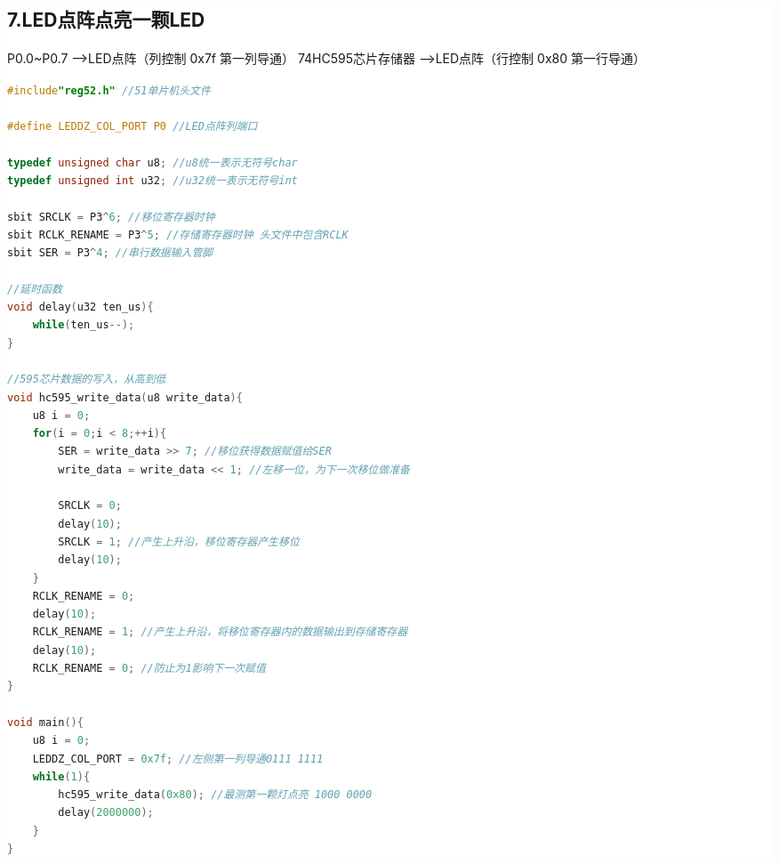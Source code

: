 

## 7.LED点阵点亮一颗LED

P0.0~P0.7 -->LED点阵（列控制 0x7f 第一列导通）
74HC595芯片存储器 -->LED点阵（行控制 0x80 第一行导通）

```c
#include"reg52.h" //51单片机头文件

#define LEDDZ_COL_PORT P0 //LED点阵列端口

typedef unsigned char u8; //u8统一表示无符号char
typedef unsigned int u32; //u32统一表示无符号int

sbit SRCLK = P3^6; //移位寄存器时钟
sbit RCLK_RENAME = P3^5; //存储寄存器时钟 头文件中包含RCLK
sbit SER = P3^4; //串行数据输入管脚

//延时函数
void delay(u32 ten_us){
	while(ten_us--);
}

//595芯片数据的写入，从高到低
void hc595_write_data(u8 write_data){
	u8 i = 0;
	for(i = 0;i < 8;++i){
		SER = write_data >> 7; //移位获得数据赋值给SER
		write_data = write_data << 1; //左移一位，为下一次移位做准备
		
		SRCLK = 0;
		delay(10);
		SRCLK = 1; //产生上升沿，移位寄存器产生移位
		delay(10);
	}
	RCLK_RENAME = 0;
	delay(10);
	RCLK_RENAME = 1; //产生上升沿，将移位寄存器内的数据输出到存储寄存器
	delay(10);
	RCLK_RENAME = 0; //防止为1影响下一次赋值
}

void main(){
	u8 i = 0;
	LEDDZ_COL_PORT = 0x7f; //左侧第一列导通0111 1111
	while(1){
		hc595_write_data(0x80); //最测第一颗灯点亮 1000 0000
		delay(2000000);
	}
}
```

